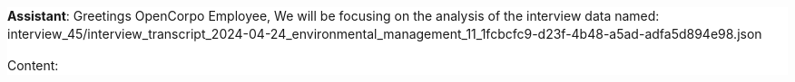 **Assistant**: Greetings OpenCorpo Employee, We will be focusing on the analysis of the interview data named: interview_45/interview_transcript_2024-04-24_environmental_management_11_1fcbcfc9-d23f-4b48-a5ad-adfa5d894e98.json 


 Content: 

 ```md

 ```